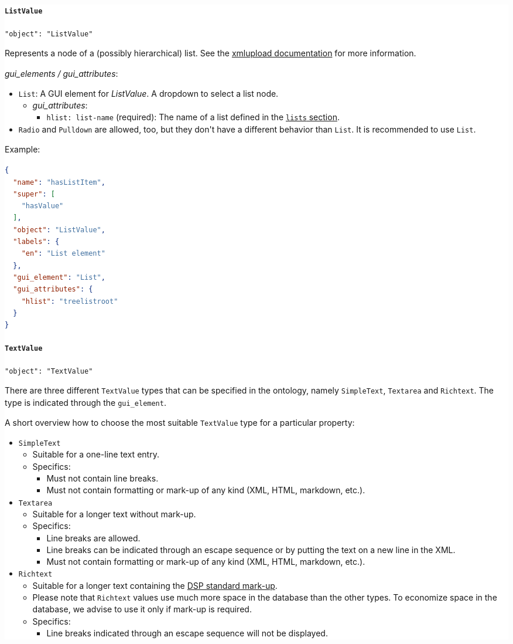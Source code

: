 
#### `ListValue`

`"object": "ListValue"`

Represents a node of a (possibly hierarchical) list. 
See the [xmlupload documentation](../../data-file/xml-data-file.md#list-prop) for more information.

*gui_elements / gui_attributes*:

- `List`: A GUI element for *ListValue*. A dropdown to select a list node.
    - *gui_attributes*:
        - `hlist: list-name` (required): 
          The name of a list defined in the [`lists` section](./overview.md#lists).
- `Radio` and `Pulldown` are allowed, too, 
  but they don't have a different behavior than `List`. 
  It is recommended to use `List`.


Example:

```json
{
  "name": "hasListItem",
  "super": [
    "hasValue"
  ],
  "object": "ListValue",
  "labels": {
    "en": "List element"
  },
  "gui_element": "List",
  "gui_attributes": {
    "hlist": "treelistroot"
  }
}
```


#### `TextValue`

`"object": "TextValue"`

There are three different `TextValue` types that can be specified in the ontology,
namely `SimpleText`, `Textarea` and `Richtext`.
The type is indicated through the `gui_element`. 

A short overview how to choose the most suitable `TextValue` type for a particular property:

- `SimpleText`
    - Suitable for a one-line text entry.
    - Specifics:
        - Must not contain line breaks.
        - Must not contain formatting or mark-up of any kind (XML, HTML, markdown, etc.).
- `Textarea`
    - Suitable for a longer text without mark-up.
    - Specifics:
        - Line breaks are allowed.
        - Line breaks can be indicated through an escape sequence or by putting the text on a new line in the XML.
        - Must not contain formatting or mark-up of any kind (XML, HTML, markdown, etc.).
- `Richtext`
    - Suitable for a longer text containing the 
      [DSP standard mark-up](https://docs.dasch.swiss/latest/DSP-API/03-endpoints/api-v2/text/standard-standoff/).
    - Please note that `Richtext` values use much more space in the database than the other types. 
      To economize space in the database, we advise to use it only if mark-up is required.
    - Specifics:
        - Line breaks indicated through an escape sequence will not be displayed.